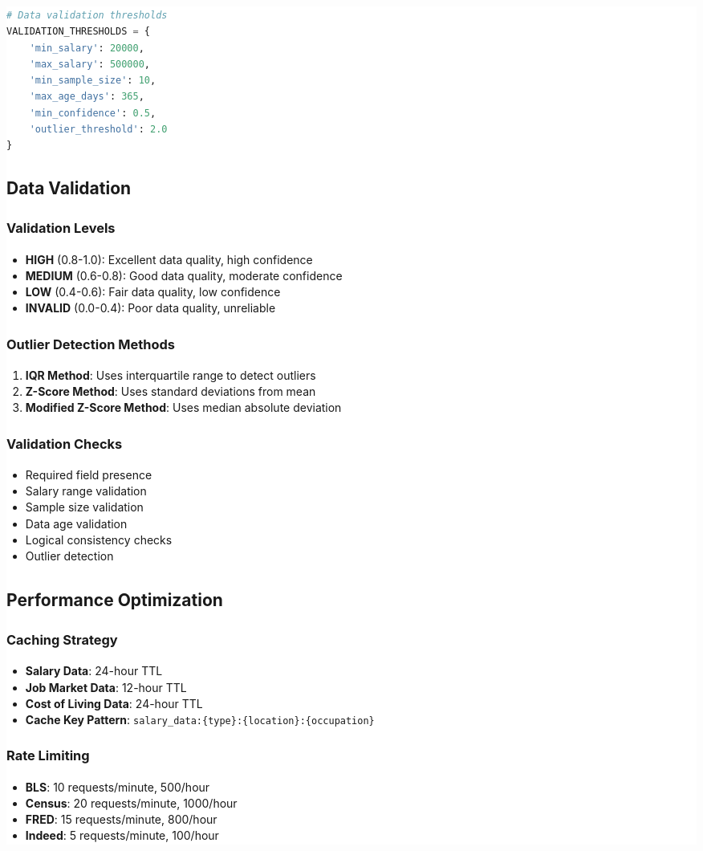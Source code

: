 ```python
# Data validation thresholds
VALIDATION_THRESHOLDS = {
    'min_salary': 20000,
    'max_salary': 500000,
    'min_sample_size': 10,
    'max_age_days': 365,
    'min_confidence': 0.5,
    'outlier_threshold': 2.0
}
```

## Data Validation

### Validation Levels

- **HIGH** (0.8-1.0): Excellent data quality, high confidence
- **MEDIUM** (0.6-0.8): Good data quality, moderate confidence
- **LOW** (0.4-0.6): Fair data quality, low confidence
- **INVALID** (0.0-0.4): Poor data quality, unreliable

### Outlier Detection Methods

1. **IQR Method**: Uses interquartile range to detect outliers
2. **Z-Score Method**: Uses standard deviations from mean
3. **Modified Z-Score Method**: Uses median absolute deviation

### Validation Checks

- Required field presence
- Salary range validation
- Sample size validation
- Data age validation
- Logical consistency checks
- Outlier detection

## Performance Optimization

### Caching Strategy

- **Salary Data**: 24-hour TTL
- **Job Market Data**: 12-hour TTL
- **Cost of Living Data**: 24-hour TTL
- **Cache Key Pattern**: `salary_data:{type}:{location}:{occupation}`

### Rate Limiting

- **BLS**: 10 requests/minute, 500/hour
- **Census**: 20 requests/minute, 1000/hour
- **FRED**: 15 requests/minute, 800/hour
- **Indeed**: 5 requests/minute, 100/hour
